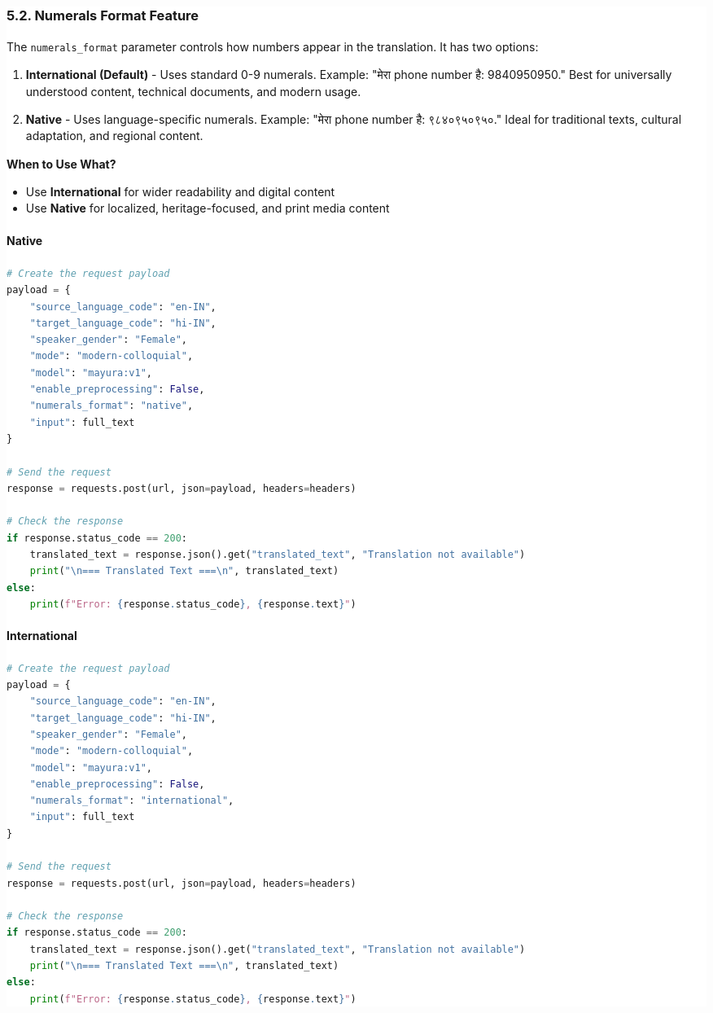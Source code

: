 ### 5.2. Numerals Format Feature

The `numerals_format` parameter controls how numbers appear in the translation. It has two options:

1. **International (Default)** - Uses standard 0-9 numerals.
   Example: "मेरा phone number है: 9840950950."
   Best for universally understood content, technical documents, and modern usage.

2. **Native** - Uses language-specific numerals.
   Example: "मेरा phone number है: ९८४०९५०९५०."
   Ideal for traditional texts, cultural adaptation, and regional content.

**When to Use What?**

- Use **International** for wider readability and digital content
- Use **Native** for localized, heritage-focused, and print media content

#### Native

```python
# Create the request payload
payload = {
    "source_language_code": "en-IN",
    "target_language_code": "hi-IN",
    "speaker_gender": "Female",
    "mode": "modern-colloquial",
    "model": "mayura:v1",
    "enable_preprocessing": False,
    "numerals_format": "native",
    "input": full_text
}

# Send the request
response = requests.post(url, json=payload, headers=headers)

# Check the response
if response.status_code == 200:
    translated_text = response.json().get("translated_text", "Translation not available")
    print("\n=== Translated Text ===\n", translated_text)
else:
    print(f"Error: {response.status_code}, {response.text}")
```

#### International

```python
# Create the request payload
payload = {
    "source_language_code": "en-IN",
    "target_language_code": "hi-IN",
    "speaker_gender": "Female",
    "mode": "modern-colloquial",
    "model": "mayura:v1",
    "enable_preprocessing": False,
    "numerals_format": "international",
    "input": full_text
}

# Send the request
response = requests.post(url, json=payload, headers=headers)

# Check the response
if response.status_code == 200:
    translated_text = response.json().get("translated_text", "Translation not available")
    print("\n=== Translated Text ===\n", translated_text)
else:
    print(f"Error: {response.status_code}, {response.text}")
```